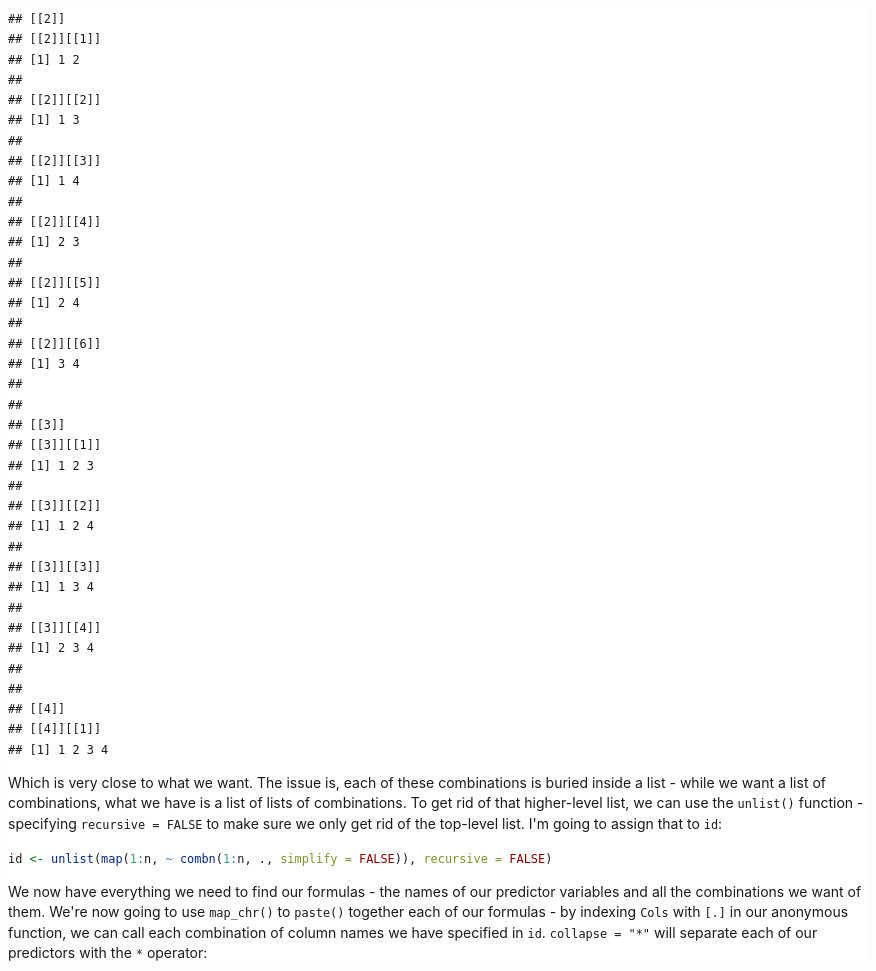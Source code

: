 ```
## [[2]]
## [[2]][[1]]
## [1] 1 2
## 
## [[2]][[2]]
## [1] 1 3
## 
## [[2]][[3]]
## [1] 1 4
## 
## [[2]][[4]]
## [1] 2 3
## 
## [[2]][[5]]
## [1] 2 4
## 
## [[2]][[6]]
## [1] 3 4
## 
## 
## [[3]]
## [[3]][[1]]
## [1] 1 2 3
## 
## [[3]][[2]]
## [1] 1 2 4
## 
## [[3]][[3]]
## [1] 1 3 4
## 
## [[3]][[4]]
## [1] 2 3 4
## 
## 
## [[4]]
## [[4]][[1]]
## [1] 1 2 3 4
```

Which is very close to what we want. The issue is, each of these combinations is buried inside a list - while we want a list of combinations, what we have is a list of lists of combinations. To get rid of that higher-level list, we can use the ```unlist()``` function - specifying ```recursive = FALSE``` to make sure we only get rid of the top-level list. I'm going to assign that to ```id```:


```r
id <- unlist(map(1:n, ~ combn(1:n, ., simplify = FALSE)), recursive = FALSE)
```

We now have everything we need to find our formulas - the names of our predictor variables and all the combinations we want of them. We're now going to use ```map_chr()``` to ```paste()``` together each of our formulas - by indexing ```Cols``` with ```[.]``` in our anonymous function, we can call each combination of column names we have specified in ```id```. ```collapse = "*"``` will separate each of our predictors with the ```*``` operator:
